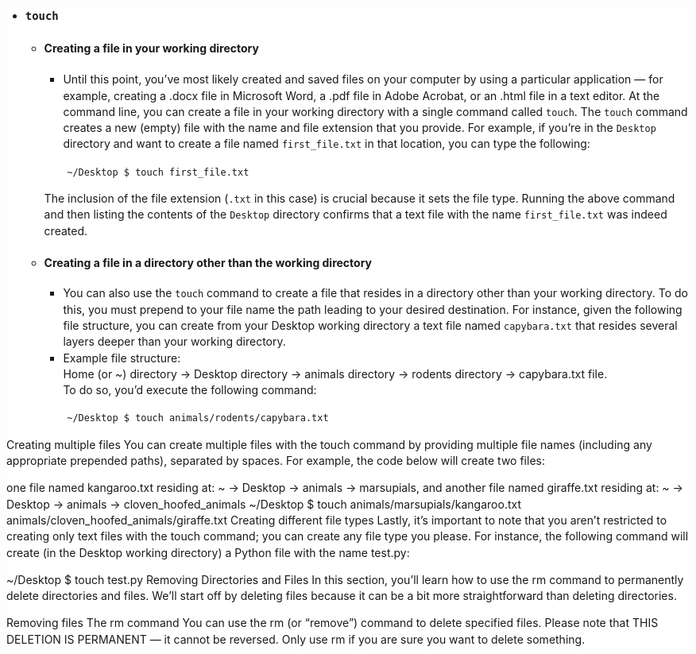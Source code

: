 - ### ```touch``` ###
    - #### Creating a file in your working directory ####
        - Until this point, you’ve most likely created and saved files on your computer by using a particular application — for example, creating a .docx file in Microsoft Word, a .pdf file in Adobe Acrobat, or an .html file in a text editor. At the command line, you can create a file in your working directory with a single command called ```touch```. The ```touch``` command creates a new (empty) file with the name and file extension that you provide. For example, if you’re in the ```Desktop``` directory and want to create a file named ```first_file.txt``` in that location, you can type the following:
        ```console
            ~/Desktop $ touch first_file.txt
        ```
        The inclusion of the file extension (```.txt``` in this case) is crucial because it sets the file type. Running the above command and then listing the contents of the ```Desktop``` directory confirms that a text file with the name ```first_file.txt``` was indeed created.

    - #### Creating a file in a directory other than the working directory ####
        - You can also use the ```touch``` command to create a file that resides in a directory other than your working directory. To do this, you must prepend to your file name the path leading to your desired destination. For instance, given the following file structure, you can create from your Desktop working directory a text file named ```capybara.txt``` that resides several layers deeper than your working directory.
        - Example file structure:<br>
        Home (or ~) directory → Desktop directory → animals directory → rodents directory → capybara.txt file.<br>
        To do so, you’d execute the following command:
        ```console
            ~/Desktop $ touch animals/rodents/capybara.txt
        ```

Creating multiple files
You can create multiple files with the touch command by providing multiple file names (including any appropriate prepended paths), separated by spaces. For example, the code below will create two files:

one file named kangaroo.txt residing at: ~ → Desktop → animals → marsupials, and
another file named giraffe.txt residing at: ~ → Desktop → animals → cloven_hoofed_animals
~/Desktop $ touch animals/marsupials/kangaroo.txt animals/cloven_hoofed_animals/giraffe.txt
Creating different file types
Lastly, it’s important to note that you aren’t restricted to creating only text files with the touch command; you can create any file type you please. For instance, the following command will create (in the Desktop working directory) a Python file with the name test.py:

~/Desktop $ touch test.py
Removing Directories and Files
In this section, you’ll learn how to use the rm command to permanently delete directories and files. We’ll start off by deleting files because it can be a bit more straightforward than deleting directories.

Removing files
The rm command
You can use the rm (or “remove”) command to delete specified files. Please note that THIS DELETION IS PERMANENT — it cannot be reversed. Only use rm if you are sure you want to delete something.
